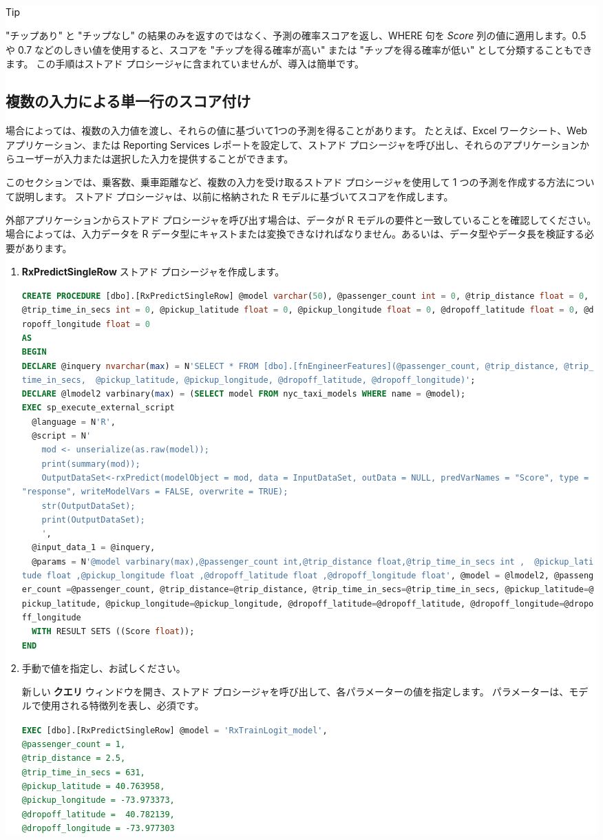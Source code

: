 > [!TIP]
> 
> "チップあり" と "チップなし" の結果のみを返すのではなく、予測の確率スコアを返し、WHERE 句を _Score_ 列の値に適用します。0.5 や 0.7 などのしきい値を使用すると、スコアを "チップを得る確率が高い" または "チップを得る確率が低い" として分類することもできます。 この手順はストアド プロシージャに含まれていませんが、導入は簡単です。

## <a name="single-row-scoring-of-multiple-inputs"></a>複数の入力による単一行のスコア付け

場合によっては、複数の入力値を渡し、それらの値に基づいて1つの予測を得ることがあります。 たとえば、Excel ワークシート、Web アプリケーション、または Reporting Services レポートを設定して、ストアド プロシージャを呼び出し、それらのアプリケーションからユーザーが入力または選択した入力を提供することができます。

このセクションでは、乗客数、乗車距離など、複数の入力を受け取るストアド プロシージャを使用して 1 つの予測を作成する方法について説明します。 ストアド プロシージャは、以前に格納された R モデルに基づいてスコアを作成します。
  
外部アプリケーションからストアド プロシージャを呼び出す場合は、データが R モデルの要件と一致していることを確認してください。 場合によっては、入力データを R データ型にキャストまたは変換できなければなりません。あるいは、データ型やデータ長を検証する必要があります。

1. **RxPredictSingleRow** ストアド プロシージャを作成します。
  
   ```sql
   CREATE PROCEDURE [dbo].[RxPredictSingleRow] @model varchar(50), @passenger_count int = 0, @trip_distance float = 0, @trip_time_in_secs int = 0, @pickup_latitude float = 0, @pickup_longitude float = 0, @dropoff_latitude float = 0, @dropoff_longitude float = 0
   AS
   BEGIN
   DECLARE @inquery nvarchar(max) = N'SELECT * FROM [dbo].[fnEngineerFeatures](@passenger_count, @trip_distance, @trip_time_in_secs,  @pickup_latitude, @pickup_longitude, @dropoff_latitude, @dropoff_longitude)';
   DECLARE @lmodel2 varbinary(max) = (SELECT model FROM nyc_taxi_models WHERE name = @model);
   EXEC sp_execute_external_script  
     @language = N'R',
     @script = N'  
       mod <- unserialize(as.raw(model));  
       print(summary(mod));  
       OutputDataSet<-rxPredict(modelObject = mod, data = InputDataSet, outData = NULL, predVarNames = "Score", type = "response", writeModelVars = FALSE, overwrite = TRUE);  
       str(OutputDataSet);
       print(OutputDataSet); 
       ',  
     @input_data_1 = @inquery,  
     @params = N'@model varbinary(max),@passenger_count int,@trip_distance float,@trip_time_in_secs int ,  @pickup_latitude float ,@pickup_longitude float ,@dropoff_latitude float ,@dropoff_longitude float', @model = @lmodel2, @passenger_count =@passenger_count, @trip_distance=@trip_distance, @trip_time_in_secs=@trip_time_in_secs, @pickup_latitude=@pickup_latitude, @pickup_longitude=@pickup_longitude, @dropoff_latitude=@dropoff_latitude, @dropoff_longitude=@dropoff_longitude  
     WITH RESULT SETS ((Score float));  
   END
   ```

2. 手動で値を指定し、お試しください。
  
   新しい **クエリ** ウィンドウを開き、ストアド プロシージャを呼び出して、各パラメーターの値を指定します。 パラメーターは、モデルで使用される特徴列を表し、必須です。

   ```sql
   EXEC [dbo].[RxPredictSingleRow] @model = 'RxTrainLogit_model',
   @passenger_count = 1,
   @trip_distance = 2.5,
   @trip_time_in_secs = 631,
   @pickup_latitude = 40.763958,
   @pickup_longitude = -73.973373,
   @dropoff_latitude =  40.782139,
   @dropoff_longitude = -73.977303
   ```

